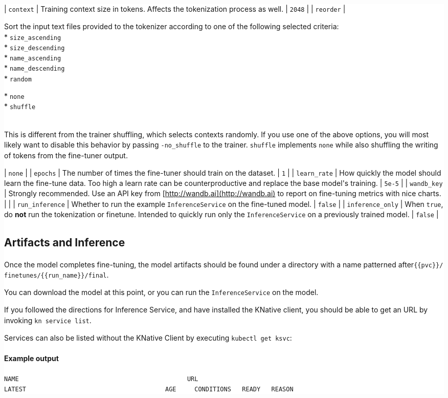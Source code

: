 | `context`        | Training context size in tokens. Affects the tokenization process as well.                                                                                                                                                                                                                                                                                                                                                                                                                                                                                                                                                                                                                       | `2048`                               |
| `reorder`        | <p>Sort the input text files provided to the tokenizer according to one of the following selected criteria:<br>* <code>size_ascending</code><br>* <code>size_descending</code><br>* <code>name_ascending</code><br>* <code>name_descending</code><br>* <code>random</code></p><p>* <code>none</code><br>* <code>shuffle</code></p><p><br>This is different from the trainer shuffling, which selects contexts randomly. If you use one of the above options, you will most likely want to disable this behavior by passing <code>-no_shuffle</code> to the trainer. <code>shuffle</code> implements <code>none</code> while also shuffling the writing of tokens from the fine-tuner output.</p> | `none`                               |
| `epochs`         | The number of times the fine-tuner should train on the dataset.                                                                                                                                                                                                                                                                                                                                                                                                                                                                                                                                                                                                                                  | `1`                                  |
| `learn_rate`     | How quickly the model should learn the fine-tune data. Too high a learn rate can be counterproductive and replace the base model's training.                                                                                                                                                                                                                                                                                                                                                                                                                                                                                                                                                     | `5e-5`                               |
| `wandb_key`      | Strongly recommended. Use an API key from [http://wandb.ai](http://wandb.ai) to report on fine-tuning metrics with nice charts.                                                                                                                                                                                                                                                                                                                                                                                                                                                                                                                                                                  |                                      |
| `run_inference`  | Whether to run the example `InferenceService` on the fine-tuned model.                                                                                                                                                                                                                                                                                                                                                                                                                                                                                                                                                                                                                           | `false`                              |
| `inference_only` | When `true`, do **not** run the tokenization or finetune. Intended to quickly run only the `InferenceService` on a previously trained model.                                                                                                                                                                                                                                                                                                                                                                                                                                                                                                                                                     | `false`                              |

## Artifacts and Inference

Once the model completes fine-tuning, the model artifacts should be found under a directory with a name patterned after`{{pvc}}/finetunes/{{run_name}}/final`.

You can download the model at this point, or you can run the `InferenceService` on the model.

If you followed the directions for Inference Service, and have installed the KNative client, you should be able to get an URL by invoking `kn service list`.

Services can also be listed without the KNative Client by executing `kubectl get ksvc`:

#### Example output

```
NAME                                              URL                                                                                                  LATEST                                      AGE     CONDITIONS   READY   REASON
```